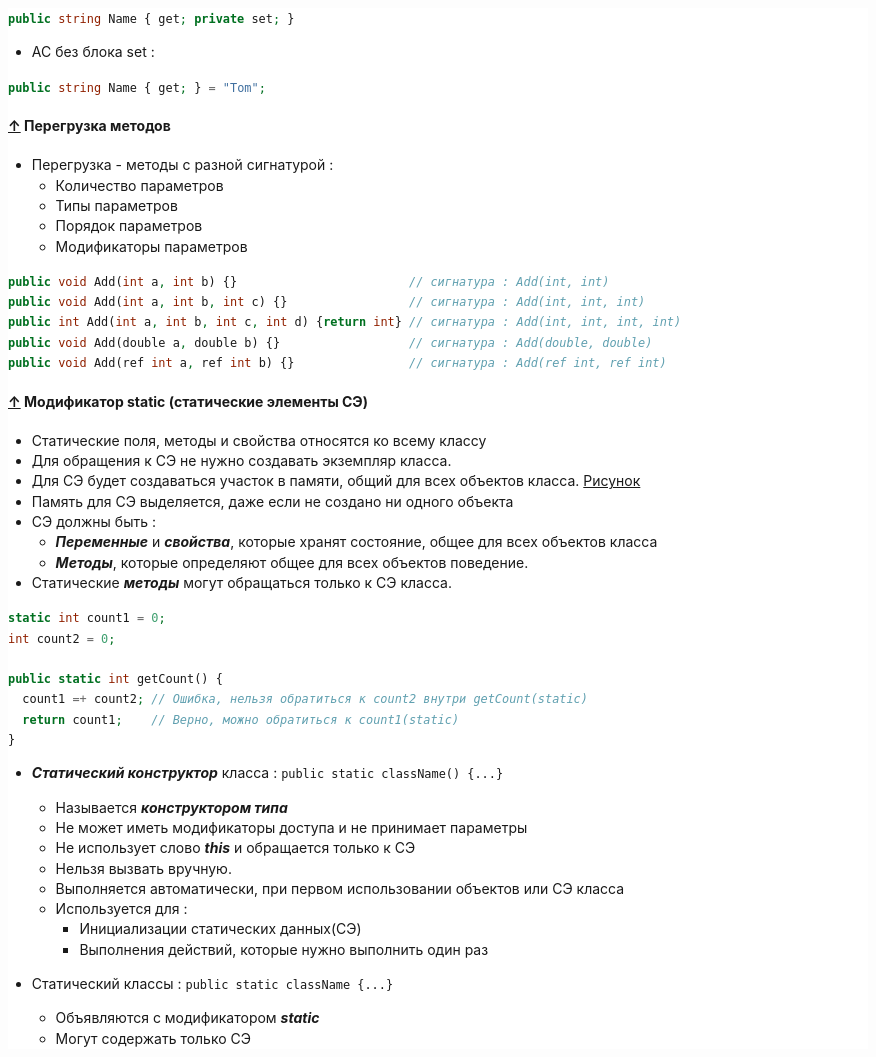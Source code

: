 ```php
public string Name { get; private set; }
```
* АС без блока set :
```php
public string Name { get; } = "Tom";
```

#### [&uarr;](#3_s)  <a name="3_9"> Перегрузка методов</a>
* Перегрузка - методы с разной сигнатурой :
  * Количество параметров
  * Типы параметров
  * Порядок параметров
  * Модификаторы параметров
```php
public void Add(int a, int b) {}                        // сигнатура : Add(int, int)
public void Add(int a, int b, int c) {}                 // сигнатура : Add(int, int, int)
public int Add(int a, int b, int c, int d) {return int} // сигнатура : Add(int, int, int, int)
public void Add(double a, double b) {}                  // сигнатура : Add(double, double)
public void Add(ref int a, ref int b) {}                // сигнатура : Add(ref int, ref int)
```

#### [&uarr;](#3_s)  <a name="3_10"> Модификатор static (статические элементы СЭ)</a>
* Статические поля, методы и свойства относятся ко всему классу
* Для обращения к СЭ не нужно создавать экземпляр класса.
* Для СЭ будет создаваться участок в памяти, общий для всех объектов класса. [Рисунок](https://metanit.com/sharp/tutorial/pics/static.png)
* Память для СЭ выделяется, даже если не создано ни одного объекта
* СЭ должны быть :
  * ***Переменные*** и ***свойства***, которые хранят состояние, общее для всех объектов класса
  * ***Методы***, которые определяют общее для всех объектов поведение.
* Статические ***методы*** могут обращаться только к СЭ класса.
```php
static int count1 = 0;
int count2 = 0;

public static int getCount() {
  count1 =+ count2; // Ошибка, нельзя обратиться к count2 внутри getCount(static)
  return count1;    // Верно, можно обратиться к count1(static)
}
```

* ***Статический конструктор*** класса : `public static className() {...}`
  * Называется ***конструктором типа***
  * Не может иметь модификаторы доступа и не принимает параметры
  * Не использует слово ***this*** и обращается только к СЭ
  * Нельзя вызвать вручную.
  * Выполняется автоматически, при первом использовании объектов или СЭ класса
  * Используется для :
    * Инициализации статических данных(СЭ)
    * Выполнения действий, которые нужно выполнить один раз

* Статический классы : `public static className {...}`
  * Объявляются с модификатором ***static***
  * Могут содержать только СЭ
